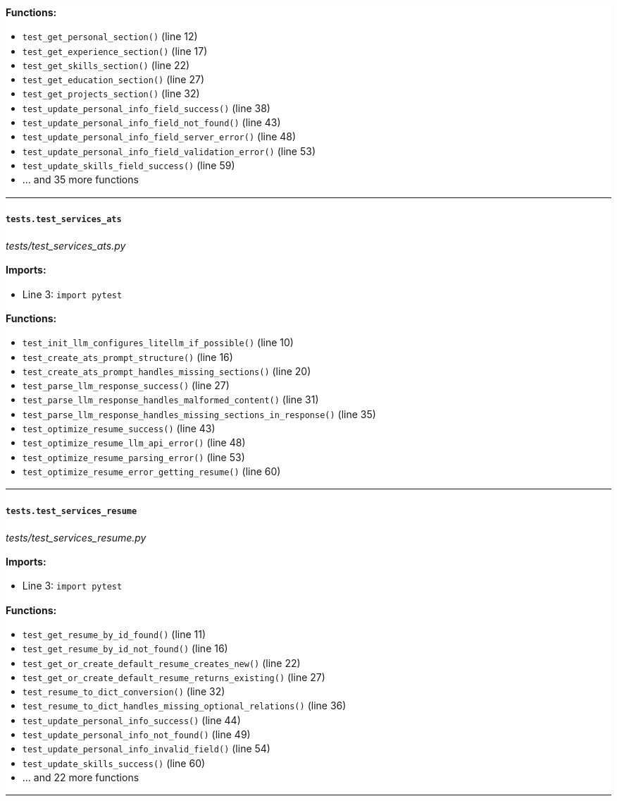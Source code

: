 **Functions:**
- `test_get_personal_section()` (line 12)
- `test_get_experience_section()` (line 17)
- `test_get_skills_section()` (line 22)
- `test_get_education_section()` (line 27)
- `test_get_projects_section()` (line 32)
- `test_update_personal_info_field_success()` (line 38)
- `test_update_personal_info_field_not_found()` (line 43)
- `test_update_personal_info_field_server_error()` (line 48)
- `test_update_personal_info_field_validation_error()` (line 53)
- `test_update_skills_field_success()` (line 59)
- ... and 35 more functions

---

#### `tests.test_services_ats`
*tests/test_services_ats.py*

**Imports:**
- Line 3: `import pytest`

**Functions:**
- `test_init_llm_configures_litellm_if_possible()` (line 10)
- `test_create_ats_prompt_structure()` (line 16)
- `test_create_ats_prompt_handles_missing_sections()` (line 20)
- `test_parse_llm_response_success()` (line 27)
- `test_parse_llm_response_handles_malformed_content()` (line 31)
- `test_parse_llm_response_handles_missing_sections_in_response()` (line 35)
- `test_optimize_resume_success()` (line 43)
- `test_optimize_resume_llm_api_error()` (line 48)
- `test_optimize_resume_parsing_error()` (line 53)
- `test_optimize_resume_error_getting_resume()` (line 60)

---

#### `tests.test_services_resume`
*tests/test_services_resume.py*

**Imports:**
- Line 3: `import pytest`

**Functions:**
- `test_get_resume_by_id_found()` (line 11)
- `test_get_resume_by_id_not_found()` (line 16)
- `test_get_or_create_default_resume_creates_new()` (line 22)
- `test_get_or_create_default_resume_returns_existing()` (line 27)
- `test_resume_to_dict_conversion()` (line 32)
- `test_resume_to_dict_handles_missing_optional_relations()` (line 36)
- `test_update_personal_info_success()` (line 44)
- `test_update_personal_info_not_found()` (line 49)
- `test_update_personal_info_invalid_field()` (line 54)
- `test_update_skills_success()` (line 60)
- ... and 22 more functions

---
